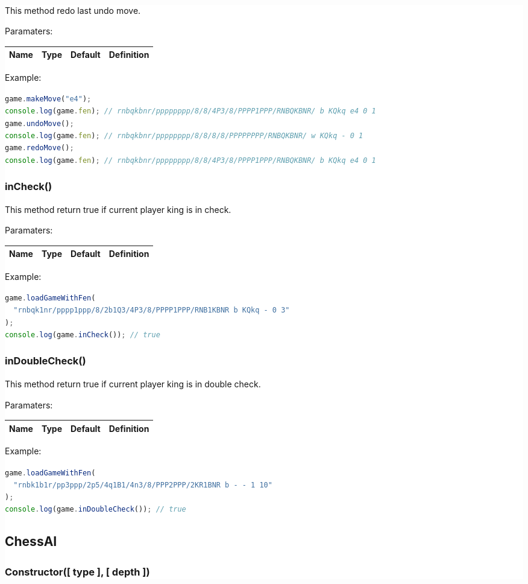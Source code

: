 This method redo last undo move.

Paramaters:

| Name | Type | Default | Definition |
| ---- | ---- | ------- | ---------- |

Example:

```js
game.makeMove("e4");
console.log(game.fen); // rnbqkbnr/pppppppp/8/8/4P3/8/PPPP1PPP/RNBQKBNR/ b KQkq e4 0 1
game.undoMove();
console.log(game.fen); // rnbqkbnr/pppppppp/8/8/8/8/PPPPPPPP/RNBQKBNR/ w KQkq - 0 1
game.redoMove();
console.log(game.fen); // rnbqkbnr/pppppppp/8/8/4P3/8/PPPP1PPP/RNBQKBNR/ b KQkq e4 0 1
```

### inCheck()

This method return true if current player king is in check.

Paramaters:

| Name | Type | Default | Definition |
| ---- | ---- | ------- | ---------- |

Example:

```js
game.loadGameWithFen(
  "rnbqk1nr/pppp1ppp/8/2b1Q3/4P3/8/PPPP1PPP/RNB1KBNR b KQkq - 0 3"
);
console.log(game.inCheck()); // true
```

### inDoubleCheck()

This method return true if current player king is in double check.

Paramaters:

| Name | Type | Default | Definition |
| ---- | ---- | ------- | ---------- |

Example:

```js
game.loadGameWithFen(
  "rnbk1b1r/pp3ppp/2p5/4q1B1/4n3/8/PPP2PPP/2KR1BNR b - - 1 10"
);
console.log(game.inDoubleCheck()); // true
```

## ChessAI

### Constructor([ type ], [ depth ])
